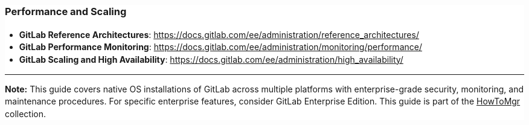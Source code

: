 ### Performance and Scaling
- **GitLab Reference Architectures**: https://docs.gitlab.com/ee/administration/reference_architectures/
- **GitLab Performance Monitoring**: https://docs.gitlab.com/ee/administration/monitoring/performance/
- **GitLab Scaling and High Availability**: https://docs.gitlab.com/ee/administration/high_availability/

---

**Note:** This guide covers native OS installations of GitLab across multiple platforms with enterprise-grade security, monitoring, and maintenance procedures. For specific enterprise features, consider GitLab Enterprise Edition. This guide is part of the [HowToMgr](https://howtomgr.github.io) collection.
